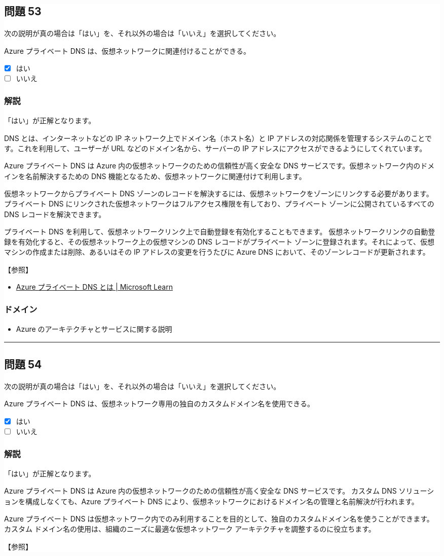 
## 問題 53

次の説明が真の場合は「はい」を、それ以外の場合は「いいえ」を選択してください。

Azure プライベート DNS は、仮想ネットワークに関連付けることができる。

- [x] はい
- [ ] いいえ

### 解説

「はい」が正解となります。

DNS とは、インターネットなどの IP ネットワーク上でドメイン名（ホスト名）と IP アドレスの対応関係を管理するシステムのことです。これを利用して、ユーザーが URL などのドメイン名から、サーバーの IP アドレスにアクセスができるようにしてくれています。

Azure プライベート DNS は Azure 内の仮想ネットワークのための信頼性が高く安全な DNS サービスです。仮想ネットワーク内のドメインを名前解決するための DNS 機能となるため、仮想ネットワークに関連付けて利用します。

仮想ネットワークからプライベート DNS ゾーンのレコードを解決するには、仮想ネットワークをゾーンにリンクする必要があります。 プライベート DNS にリンクされた仮想ネットワークはフルアクセス権限を有しており、プライベート ゾーンに公開されているすべての DNS レコードを解決できます。

プライベート DNS を利用して、仮想ネットワークリンク上で自動登録を有効化することもできます。 仮想ネットワークリンクの自動登録を有効化すると、その仮想ネットワーク上の仮想マシンの DNS レコードがプライベート ゾーンに登録されます。それによって、仮想マシンの作成または削除、あるいはその IP アドレスの変更を行うたびに Azure DNS において、そのゾーンレコードが更新されます。

【参照】

- [Azure プライベート DNS とは | Microsoft Learn](https://learn.microsoft.com/ja-jp/azure/dns/private-dns-overview)

### ドメイン

- Azure のアーキテクチャとサービスに関する説明

---

## 問題 54

次の説明が真の場合は「はい」を、それ以外の場合は「いいえ」を選択してください。

Azure プライベート DNS は、仮想ネットワーク専用の独自のカスタムドメイン名を使用できる。

- [x] はい
- [ ] いいえ

### 解説

「はい」が正解となります。

Azure プライベート DNS は Azure 内の仮想ネットワークのための信頼性が高く安全な DNS サービスです。 カスタム DNS ソリューションを構成しなくても、Azure プライベート DNS により、仮想ネットワークにおけるドメイン名の管理と名前解決が行われます。

Azure プライベート DNS は仮想ネットワーク内でのみ利用することを目的として、独自のカスタムドメイン名を使うことができます。 カスタム ドメイン名の使用は、組織のニーズに最適な仮想ネットワーク アーキテクチャを調整するのに役立ちます。

【参照】
